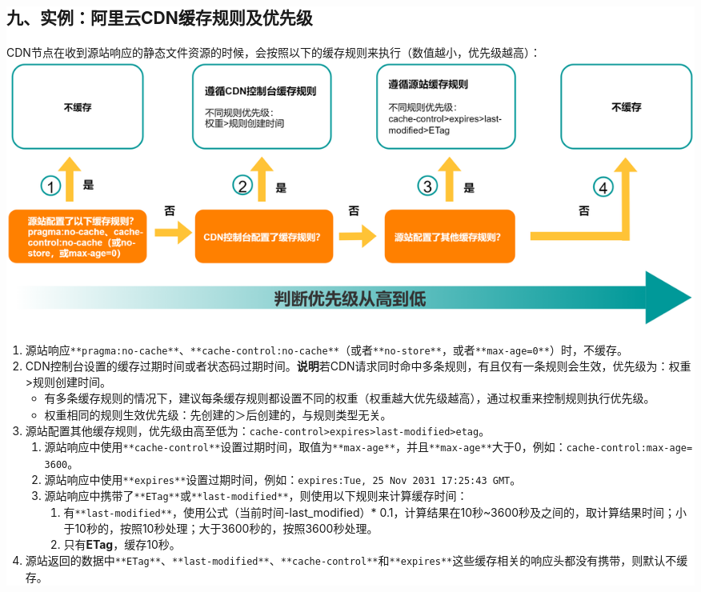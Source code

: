 ## 九、实例：阿里云CDN缓存规则及优先级
CDN节点在收到源站响应的静态文件资源的时候，会按照以下的缓存规则来执行（数值越小，优先级越高）：![image.png](./1716221025714-52.png)

1. 源站响应`**pragma:no-cache**`、`**cache-control:no-cache**`（或者`**no-store**`，或者`**max-age=0**`）时，不缓存。
2. CDN控制台设置的缓存过期时间或者状态码过期时间。**说明**若CDN请求同时命中多条规则，有且仅有一条规则会生效，优先级为：权重>规则创建时间。
   - 有多条缓存规则的情况下，建议每条缓存规则都设置不同的权重（权重越大优先级越高），通过权重来控制规则执行优先级。
   - 权重相同的规则生效优先级：先创建的＞后创建的，与规则类型无关。
3. 源站配置其他缓存规则，优先级由高至低为：`cache-control>expires>last-modified>etag`。
   1. 源站响应中使用`**cache-control**`设置过期时间，取值为`**max-age**`，并且`**max-age**`大于0，例如：`cache-control:max-age=3600`。
   2. 源站响应中使用`**expires**`设置过期时间，例如：`expires:Tue, 25 Nov 2031 17:25:43 GMT`。
   3. 源站响应中携带了`**ETag**`或`**last-modified**`，则使用以下规则来计算缓存时间：
      1. 有`**last-modified**`，使用公式（当前时间-last_modified）* 0.1，计算结果在10秒~3600秒及之间的，取计算结果时间；小于10秒的，按照10秒处理；大于3600秒的，按照3600秒处理。
      2. 只有**ETag**，缓存10秒。
4. 源站返回的数据中`**ETag**`、`**last-modified**`、`**cache-control**`和`**expires**`这些缓存相关的响应头都没有携带，则默认不缓存。
